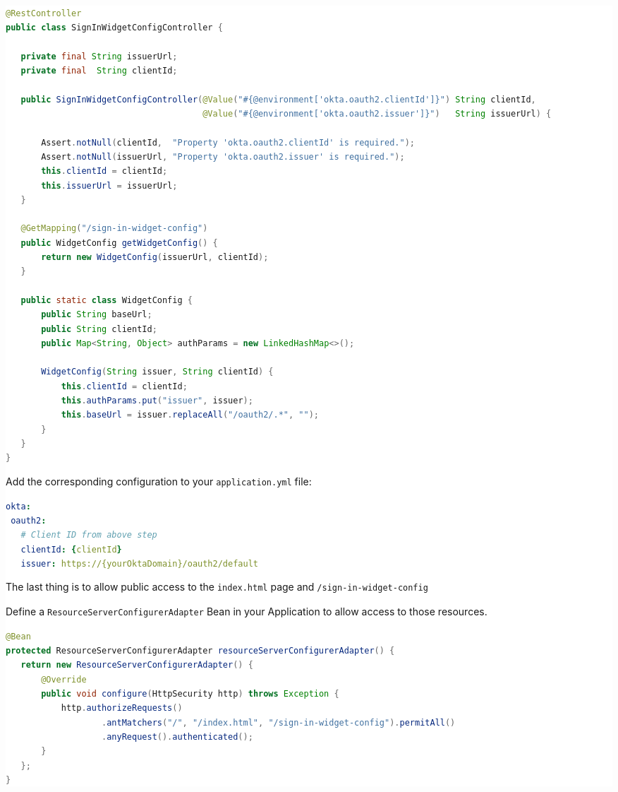 ```java
@RestController
public class SignInWidgetConfigController {

   private final String issuerUrl;
   private final  String clientId;

   public SignInWidgetConfigController(@Value("#{@environment['okta.oauth2.clientId']}") String clientId,
                                       @Value("#{@environment['okta.oauth2.issuer']}")   String issuerUrl) {

       Assert.notNull(clientId,  "Property 'okta.oauth2.clientId' is required.");
       Assert.notNull(issuerUrl, "Property 'okta.oauth2.issuer' is required.");
       this.clientId = clientId;
       this.issuerUrl = issuerUrl;
   }

   @GetMapping("/sign-in-widget-config")
   public WidgetConfig getWidgetConfig() {
       return new WidgetConfig(issuerUrl, clientId);
   }

   public static class WidgetConfig {
       public String baseUrl;
       public String clientId;
       public Map<String, Object> authParams = new LinkedHashMap<>();

       WidgetConfig(String issuer, String clientId) {
           this.clientId = clientId;
           this.authParams.put("issuer", issuer);
           this.baseUrl = issuer.replaceAll("/oauth2/.*", "");
       }
   }
}
```

Add the corresponding configuration to your `application.yml` file:

```yml
okta:
 oauth2:
   # Client ID from above step
   clientId: {clientId}
   issuer: https://{yourOktaDomain}/oauth2/default
```

The last thing is to allow public access to the `index.html` page and `/sign-in-widget-config`

Define a `ResourceServerConfigurerAdapter` Bean in your Application to allow access to those resources.

```java
@Bean
protected ResourceServerConfigurerAdapter resourceServerConfigurerAdapter() {
   return new ResourceServerConfigurerAdapter() {
       @Override
       public void configure(HttpSecurity http) throws Exception {
           http.authorizeRequests()
                   .antMatchers("/", "/index.html", "/sign-in-widget-config").permitAll()
                   .anyRequest().authenticated();
       }
   };
}
```
